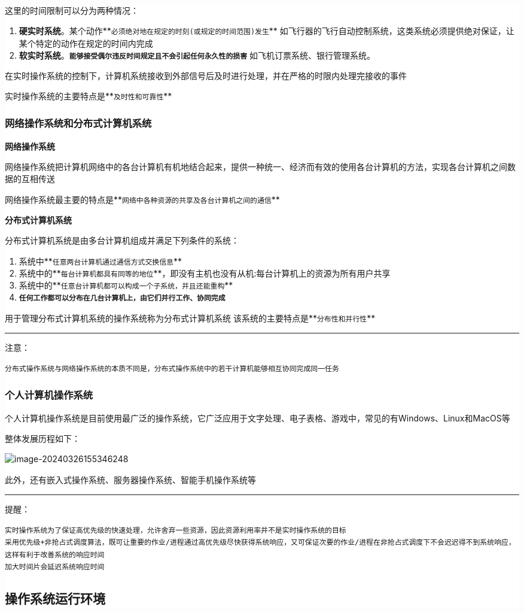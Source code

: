 这里的时间限制可以分为两种情况：

1. **硬实时系统**。某个动作**`必须绝对地在规定的时刻(或规定的时间范围)发生`**
   如⻜行器的⻜行自动控制系统，这类系统必须提供绝对保证，让某个特定的动作在规定的时间内完成
2. **软实时系统**。**`能够接受偶尔违反时间规定且不会引起任何永久性的损害`**
   如⻜机订票系统、银行管理系统。

在实时操作系统的控制下，计算机系统接收到外部信号后及时进行处理，并在严格的时限内处理完接收的事件

实时操作系统的主要特点是**`及时性和可靠性`**

### 网络操作系统和分布式计算机系统

**网络操作系统**

网络操作系统把计算机网络中的各台计算机有机地结合起来，提供一种统一、经济而有效的使用各台计算机的方法，实现各台计算机之间数据的互相传送

网络操作系统最主要的特点是**`网络中各种资源的共享及各台计算机之间的通信`**

**分布式计算机系统**

分布式计算机系统是由多台计算机组成并满足下列条件的系统：

1. 系统中**`任意两台计算机通过通信方式交换信息`**
2. 系统中的**`每台计算机都具有同等的地位`**，即没有主机也没有从机:每台计算机上的资源为所有用户共享
3. 系统中的**`任意台计算机都可以构成一个子系统，并且还能重构`**
4. **`任何工作都可以分布在几台计算机上，由它们并行工作、协同完成`**

用于管理分布式计算机系统的操作系统称为分布式计算机系统
该系统的主要特点是**`分布性和并行性`**

---

注意：

```
分布式操作系统与网络操作系统的本质不同是，分布式操作系统中的若干计算机能够相互协同完成同一任务
```

### 个人计算机操作系统

个人计算机操作系统是目前使用最广泛的操作系统，它广泛应用于文字处理、电子表格、游戏中，常⻅的有Windows、Linux和MacOS等

整体发展历程如下：

![image-20240326155346248](https://gitee.com/DuxianQAQ/picture/raw/master/image-20240326155346248.png)

此外，还有嵌入式操作系统、服务器操作系统、智能手机操作系统等

---

提醒：

```
实时操作系统为了保证高优先级的快速处理，允许舍弃一些资源，因此资源利用率并不是实时操作系统的目标
采用优先级+非抢占式调度算法，既可让重要的作业/进程通过高优先级尽快获得系统响应，又可保证次要的作业/进程在非抢占式调度下不会迟迟得不到系统响应，这样有利于改善系统的响应时间
加大时间片会延迟系统响应时间
```

## 操作系统运行环境
